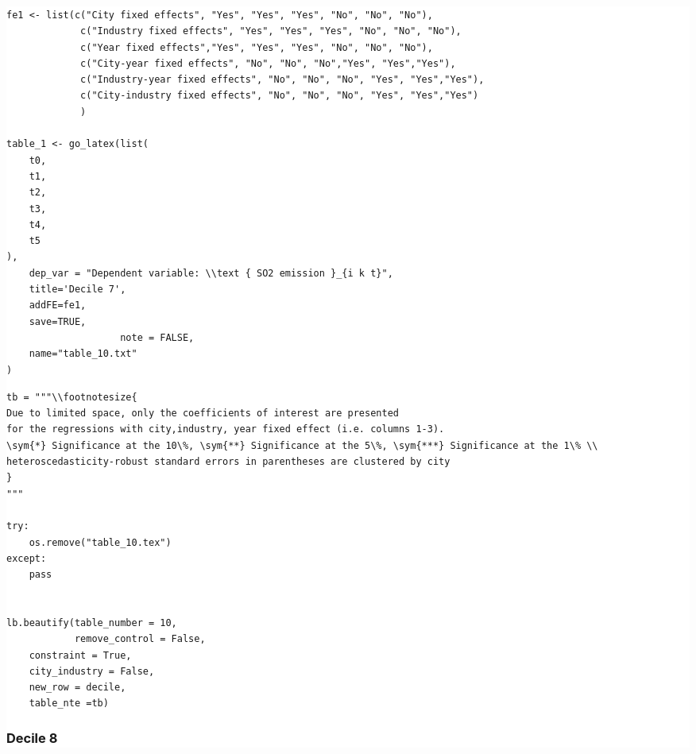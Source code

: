 ```sos kernel="R"
fe1 <- list(c("City fixed effects", "Yes", "Yes", "Yes", "No", "No", "No"),
             c("Industry fixed effects", "Yes", "Yes", "Yes", "No", "No", "No"),
             c("Year fixed effects","Yes", "Yes", "Yes", "No", "No", "No"),
             c("City-year fixed effects", "No", "No", "No","Yes", "Yes","Yes"),
             c("Industry-year fixed effects", "No", "No", "No", "Yes", "Yes","Yes"),
             c("City-industry fixed effects", "No", "No", "No", "Yes", "Yes","Yes")
             )

table_1 <- go_latex(list(
    t0,
    t1,
    t2,
    t3,
    t4,
    t5
),
    dep_var = "Dependent variable: \\text { SO2 emission }_{i k t}",
    title='Decile 7',
    addFE=fe1,
    save=TRUE,
                    note = FALSE,
    name="table_10.txt"
)
```

```sos kernel="python3"
tb = """\\footnotesize{
Due to limited space, only the coefficients of interest are presented 
for the regressions with city,industry, year fixed effect (i.e. columns 1-3).
\sym{*} Significance at the 10\%, \sym{**} Significance at the 5\%, \sym{***} Significance at the 1\% \\
heteroscedasticity-robust standard errors in parentheses are clustered by city 
}
"""

try:
    os.remove("table_10.tex")
except:
    pass


lb.beautify(table_number = 10,
            remove_control = False,
    constraint = True,
    city_industry = False, 
    new_row = decile,
    table_nte =tb)
```


### Decile 8
